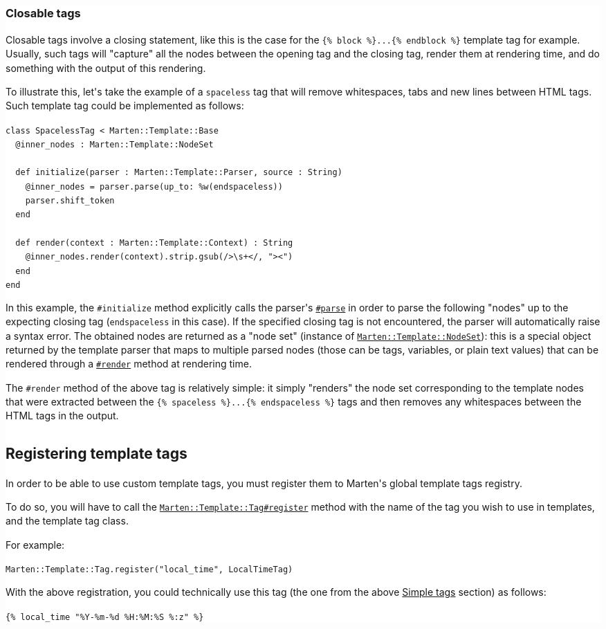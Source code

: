 ### Closable tags

Closable tags involve a closing statement, like this is the case for the `{% block %}...{% endblock %}` template tag for example. Usually, such tags will "capture" all the nodes between the opening tag and the closing tag, render them at rendering time, and do something with the output of this rendering.

To illustrate this, let's take the example of a `spaceless` tag that will remove whitespaces, tabs and new lines between HTML tags. Such template tag could be implemented as follows:

```crystal
class SpacelessTag < Marten::Template::Base
  @inner_nodes : Marten::Template::NodeSet

  def initialize(parser : Marten::Template::Parser, source : String)
    @inner_nodes = parser.parse(up_to: %w(endspaceless))
    parser.shift_token
  end

  def render(context : Marten::Template::Context) : String
    @inner_nodes.render(context).strip.gsub(/>\s+</, "><")
  end
end
```

In this example, the `#initialize` method explicitly calls the parser's [`#parse`](pathname:///api/Marten/Template/Parser.html#parse(up_to%3AArray(String)%3F%3Dnil)%3ANodeSet-instance-method) in order to parse the following "nodes" up to the expecting closing tag (`endspaceless` in this case). If the specified closing tag is not encountered, the parser will automatically raise a syntax error. The obtained nodes are returned as a "node set" (instance of [`Marten::Template::NodeSet`](pathname:///api/Marten/Template/NodeSet.html)): this is a special object returned by the template parser that maps to multiple parsed nodes (those can be tags, variables, or plain text values) that can be rendered through a [`#render`](pathname:///api/Marten/Template/NodeSet.html#render(context%3AContext)-instance-method) method at rendering time.

The `#render` method of the above tag is relatively simple: it simply "renders" the node set corresponding to the template nodes that were extracted between the `{% spaceless %}...{% endspaceless %}` tags and then removes any whitespaces between the HTML tags in the output.

## Registering template tags

In order to be able to use custom template tags, you must register them to Marten's global template tags registry.

To do so, you will have to call the [`Marten::Template::Tag#register`](pathname:///api/Marten/Template/Tag.html#register(tag_name%3AString|Symbol%2Ctag_klass%3ABase.class)-class-method) method with the name of the tag you wish to use in templates, and the template tag class.

For example:

```crystal
Marten::Template::Tag.register("local_time", LocalTimeTag)
```

With the above registration, you could technically use this tag (the one from the above [Simple tags](#simple-tags) section) as follows:

```html
{% local_time "%Y-%m-%d %H:%M:%S %:z" %}
```
